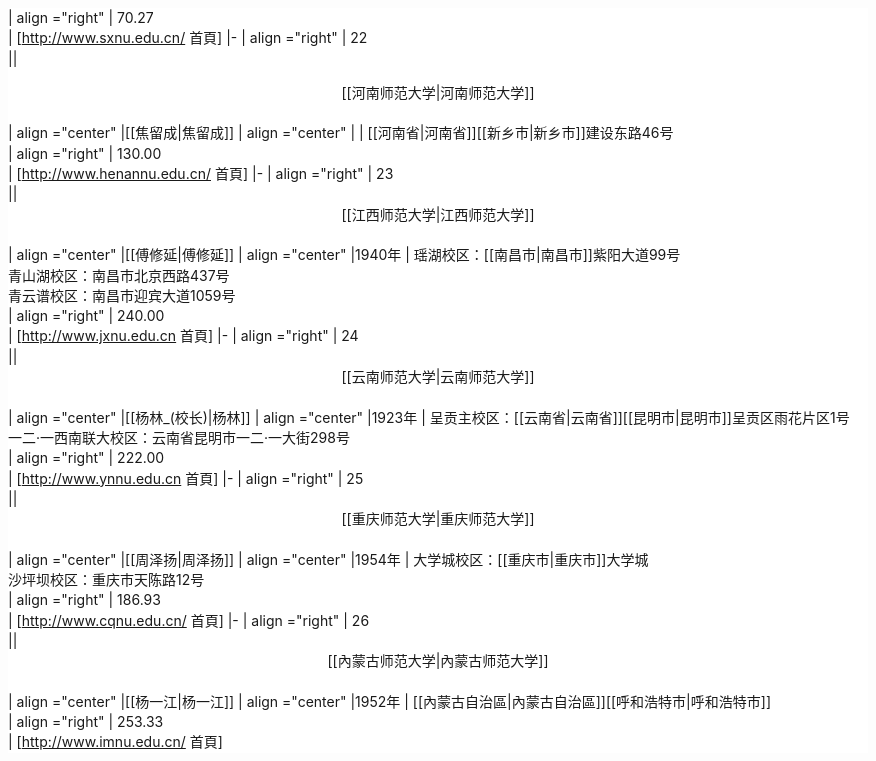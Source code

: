 | align ="right" | 70.27<br />
| [http://www.sxnu.edu.cn/ 首頁]
|-
| align ="right" | 22<br /> || <center>[[河南师范大学|河南师范大学]]</center><br />
| align ="center" |[[焦留成|焦留成]]
| align ="center" |
| [[河南省|河南省]][[新乡市|新乡市]]建设东路46号<br />
| align ="right" | 130.00<br />
| [http://www.henannu.edu.cn/ 首頁]
|-
| align ="right" | 23<br /> || <center>[[江西师范大学|江西师范大学]]</center><br />
| align ="center" |[[傅修延|傅修延]]
| align ="center" |1940年
| 瑶湖校区：[[南昌市|南昌市]]紫阳大道99号<br />青山湖校区：南昌市北京西路437号<br />青云谱校区：南昌市迎宾大道1059号<br />
| align ="right" | 240.00<br />
| [http://www.jxnu.edu.cn 首頁]
|-
| align ="right" | 24<br /> || <center>[[云南师范大学|云南师范大学]]</center><br />
| align ="center" |[[杨林_(校长)|杨林]]
| align ="center" |1923年
| 呈贡主校区：[[云南省|云南省]][[昆明市|昆明市]]呈贡区雨花片区1号<br />一二·一西南联大校区：云南省昆明市一二·一大街298号<br />
| align ="right" | 222.00<br />
| [http://www.ynnu.edu.cn 首頁]
|-
| align ="right" | 25<br /> || <center>[[重庆师范大学|重庆师范大学]]</center><br />
| align ="center" |[[周泽扬|周泽扬]]
| align ="center" |1954年
| 大学城校区：[[重庆市|重庆市]]大学城<br />沙坪坝校区：重庆市天陈路12号<br />
| align ="right" | 186.93<br />
| [http://www.cqnu.edu.cn/ 首頁]
|-
| align ="right" | 26<br /> || <center>[[內蒙古师范大学|內蒙古师范大学]]</center><br />
| align ="center" |[[杨一江|杨一江]]
| align ="center" |1952年
| [[內蒙古自治區|內蒙古自治區]][[呼和浩特市|呼和浩特市]]<br />
| align ="right" | 253.33<br />
| [http://www.imnu.edu.cn/ 首頁]